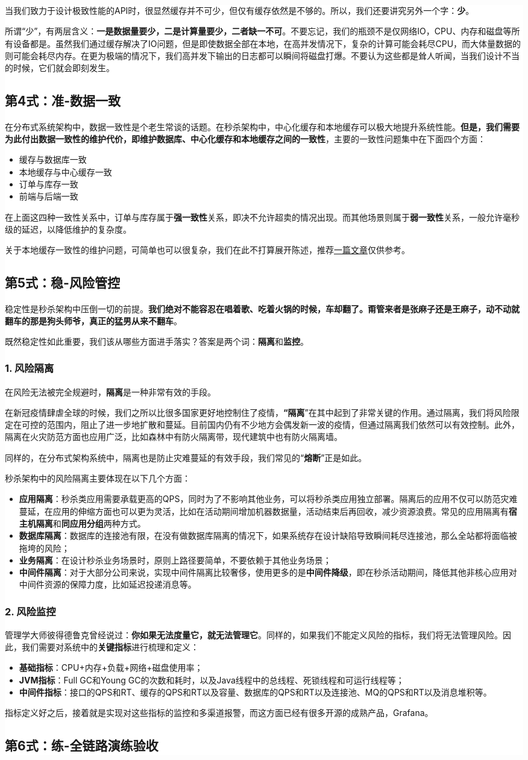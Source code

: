 当我们致力于设计极致性能的API时，很显然缓存并不可少，但仅有缓存依然是不够的。所以，我们还要讲究另外一个字：**少**。

所谓“少”，有两层含义：**一是数据量要少，二是计算量要少，二者缺一不可**。不要忘记，我们的瓶颈不是仅网络IO，CPU、内存和磁盘等所有设备都是。虽然我们通过缓存解决了IO问题，但是即使数据全部在本地，在高并发情况下，复杂的计算可能会耗尽CPU，而大体量数据的则可能会耗尽内存。在更为极端的情况下，我们高并发下输出的日志都可以瞬间将磁盘打爆。不要认为这些都是耸人听闻，当我们设计不当的时候，它们就会即刻发生。

## 第4式：准-数据一致

在分布式系统架构中，数据一致性是个老生常谈的话题。在秒杀架构中，中心化缓存和本地缓存可以极大地提升系统性能。**但是，我们需要为此付出数据一致性的维护代价，即维护数据库、中心化缓存和本地缓存之间的一致性**，主要的一致性问题集中在下面四个方面：

- 缓存与数据库一致
- 本地缓存与中心缓存一致
- 订单与库存一致
- 前端与后端一致

在上面这四种一致性关系中，订单与库存属于**强一致性**关系，即决不允许超卖的情况出现。而其他场景则属于**弱一致性**关系，一般允许毫秒级的延迟，以降低维护的复杂度。

关于本地缓存一致性的维护问题，可简单也可以很复杂，我们在此不打算展开陈述，推荐[一篇文章](https://link.juejin.cn/?target=https%3A%2F%2Fwww.infoq.cn%2Farticle%2Fahsatgossvmtpzg3rafb)仅供参考。

## 第5式：稳-风险管控

稳定性是秒杀架构中压倒一切的前提。**我们绝对不能容忍在唱着歌、吃着火锅的时候，车却翻了。甭管来者是张麻子还是王麻子，动不动就翻车的那是狗头师爷，真正的猛男从来不翻车**。

既然稳定性如此重要，我们该从哪些方面进手落实？答案是两个词：**隔离**和**监控**。

### 1. 风险隔离

在风险无法被完全规避时，**隔离**是一种非常有效的手段。

在新冠疫情肆虐全球的时候，我们之所以比很多国家更好地控制住了疫情，**“隔离**”在其中起到了非常关键的作用。通过隔离，我们将风险限定在可控的范围内，阻止了进一步地扩散和蔓延。目前国内仍有不少地方会偶发新一波的疫情，但通过隔离我们依然可以有效控制。此外，隔离在火灾防范方面也应用广泛，比如森林中有防火隔离带，现代建筑中也有防火隔离墙。

同样的，在分布式架构系统中，隔离也是防止灾难蔓延的有效手段，我们常见的“**熔断**”正是如此。

秒杀架构中的风险隔离主要体现在以下几个方面：

- **应用隔离**：秒杀类应用需要承载更高的QPS，同时为了不影响其他业务，可以将秒杀类应用独立部署。隔离后的应用不仅可以防范灾难蔓延，在应用的伸缩方面也可以更为灵活，比如在活动期间增加机器数据量，活动结束后再回收，减少资源浪费。常见的应用隔离有**宿主机隔离**和**同应用分组**两种方式。
- **数据库隔离**：数据库的连接池有限，在没有做数据库隔离的情况下，如果系统存在设计缺陷导致瞬间耗尽连接池，那么全站都将面临被拖垮的风险；
- **业务隔离**：在设计秒杀业务场景时，原则上路径要简单，不要依赖于其他业务场景；
- **中间件隔离**：对于大部分公司来说，实现中间件隔离比较奢侈，使用更多的是**中间件降级**，即在秒杀活动期间，降低其他非核心应用对中间件资源的保障力度，比如延迟投递消息等。

### 2. 风险监控

管理学大师彼得德鲁克曾经说过：**你如果无法度量它，就无法管理它**。同样的，如果我们不能定义风险的指标，我们将无法管理风险。因此，我们需要对系统中的**关键指标**进行梳理和定义：

- **基础指标**：CPU+内存+负载+网络+磁盘使用率；
- **JVM指标**：Full GC和Young GC的次数和耗时，以及Java线程中的总线程、死锁线程和可运行线程等；
- **中间件指标**：接口的QPS和RT、缓存的QPS和RT以及容量、数据库的QPS和RT以及连接池、MQ的QPS和RT以及消息堆积等。

指标定义好之后，接着就是实现对这些指标的监控和多渠道报警，而这方面已经有很多开源的成熟产品，Grafana。

## 第6式：练-全链路演练验收
